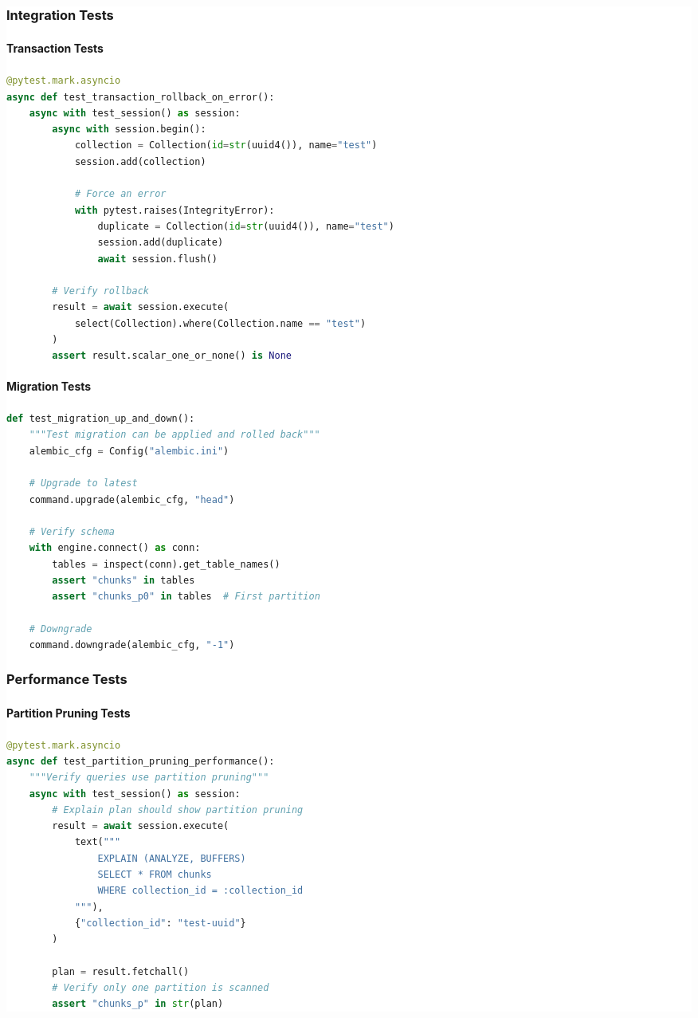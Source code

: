 ### Integration Tests

#### Transaction Tests
```python
@pytest.mark.asyncio
async def test_transaction_rollback_on_error():
    async with test_session() as session:
        async with session.begin():
            collection = Collection(id=str(uuid4()), name="test")
            session.add(collection)
            
            # Force an error
            with pytest.raises(IntegrityError):
                duplicate = Collection(id=str(uuid4()), name="test")
                session.add(duplicate)
                await session.flush()
        
        # Verify rollback
        result = await session.execute(
            select(Collection).where(Collection.name == "test")
        )
        assert result.scalar_one_or_none() is None
```

#### Migration Tests
```python
def test_migration_up_and_down():
    """Test migration can be applied and rolled back"""
    alembic_cfg = Config("alembic.ini")
    
    # Upgrade to latest
    command.upgrade(alembic_cfg, "head")
    
    # Verify schema
    with engine.connect() as conn:
        tables = inspect(conn).get_table_names()
        assert "chunks" in tables
        assert "chunks_p0" in tables  # First partition
    
    # Downgrade
    command.downgrade(alembic_cfg, "-1")
```

### Performance Tests

#### Partition Pruning Tests
```python
@pytest.mark.asyncio
async def test_partition_pruning_performance():
    """Verify queries use partition pruning"""
    async with test_session() as session:
        # Explain plan should show partition pruning
        result = await session.execute(
            text("""
                EXPLAIN (ANALYZE, BUFFERS) 
                SELECT * FROM chunks 
                WHERE collection_id = :collection_id
            """),
            {"collection_id": "test-uuid"}
        )
        
        plan = result.fetchall()
        # Verify only one partition is scanned
        assert "chunks_p" in str(plan)
```